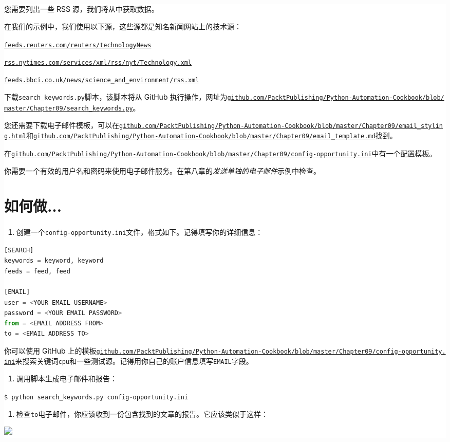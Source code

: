 您需要列出一些 RSS 源，我们将从中获取数据。

在我们的示例中，我们使用以下源，这些源都是知名新闻网站上的技术源：

[`feeds.reuters.com/reuters/technologyNews`](http://feeds.reuters.com/reuters/technologyNews)

[`rss.nytimes.com/services/xml/rss/nyt/Technology.xml`](http://rss.nytimes.com/services/xml/rss/nyt/Technology.xml)

[`feeds.bbci.co.uk/news/science_and_environment/rss.xml`](http://feeds.bbci.co.uk/news/science_and_environment/rss.xml)

下载`search_keywords.py`脚本，该脚本将从 GitHub 执行操作，网址为[`github.com/PacktPublishing/Python-Automation-Cookbook/blob/master/Chapter09/search_keywords.py`](https://github.com/PacktPublishing/Python-Automation-Cookbook/blob/master/Chapter09/search_keywords.py)。

您还需要下载电子邮件模板，可以在[`github.com/PacktPublishing/Python-Automation-Cookbook/blob/master/Chapter09/email_styling.html`](https://github.com/PacktPublishing/Python-Automation-Cookbook/blob/master/Chapter09/email_styling.html)和[`github.com/PacktPublishing/Python-Automation-Cookbook/blob/master/Chapter09/email_template.md`](https://github.com/PacktPublishing/Python-Automation-Cookbook/blob/master/Chapter09/email_template.md)找到。

在[`github.com/PacktPublishing/Python-Automation-Cookbook/blob/master/Chapter09/config-opportunity.ini`](https://github.com/PacktPublishing/Python-Automation-Cookbook/blob/master/Chapter09/config-opportunity.ini)中有一个配置模板。

你需要一个有效的用户名和密码来使用电子邮件服务。在第八章的*发送单独的电子邮件*示例中检查。

# 如何做...

1.  创建一个`config-opportunity.ini`文件，格式如下。记得填写你的详细信息：

```py
[SEARCH]
keywords = keyword, keyword
feeds = feed, feed

[EMAIL]
user = <YOUR EMAIL USERNAME>
password = <YOUR EMAIL PASSWORD>
from = <EMAIL ADDRESS FROM>
to = <EMAIL ADDRESS TO>
```

你可以使用 GitHub 上的模板[`github.com/PacktPublishing/Python-Automation-Cookbook/blob/master/Chapter09/config-opportunity.ini`](https://github.com/PacktPublishing/Python-Automation-Cookbook/blob/master/Chapter09/config-opportunity.ini)来搜索关键词`cpu`和一些测试源。记得用你自己的账户信息填写`EMAIL`字段。

1.  调用脚本生成电子邮件和报告：

```py
$ python search_keywords.py config-opportunity.ini
```

1.  检查`to`电子邮件，你应该收到一份包含找到的文章的报告。它应该类似于这样：

![](img/83e66ce4-be5b-46e2-96f3-5a4c5390865c.png)
